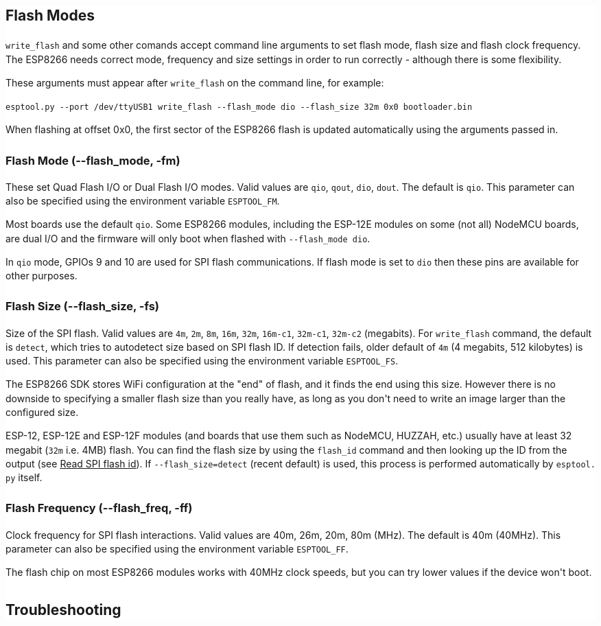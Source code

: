 ## Flash Modes

`write_flash` and some other comands accept command line arguments to set flash mode, flash size and flash clock frequency. The ESP8266 needs correct mode, frequency and size settings in order to run correctly - although there is some flexibility.

These arguments must appear after `write_flash` on the command line, for example:

```
esptool.py --port /dev/ttyUSB1 write_flash --flash_mode dio --flash_size 32m 0x0 bootloader.bin
```

When flashing at offset 0x0, the first sector of the ESP8266 flash is updated automatically using the arguments passed in.

### Flash Mode (--flash_mode, -fm)

These set Quad Flash I/O or Dual Flash I/O modes. Valid values are `qio`, `qout`, `dio`, `dout`. The default is `qio`. This parameter can also be specified using the environment variable `ESPTOOL_FM`.

Most boards use the default `qio`. Some ESP8266 modules, including the ESP-12E modules on some (not all) NodeMCU boards, are dual I/O and the firmware will only boot when flashed with `--flash_mode dio`.

In `qio` mode, GPIOs 9 and 10 are used for SPI flash communications. If flash mode is set to `dio` then these pins are available for other purposes.

### Flash Size (--flash_size, -fs)

Size of the SPI flash. Valid values are `4m`, `2m`, `8m`, `16m`, `32m`, `16m-c1`, `32m-c1`, `32m-c2` (megabits). For `write_flash` command, the default is `detect`, which tries to autodetect size based on SPI flash ID. If detection fails, older default of `4m` (4 megabits, 512 kilobytes) is used. This parameter can also be specified using the environment variable `ESPTOOL_FS`.

The ESP8266 SDK stores WiFi configuration at the "end" of flash, and it finds the end using this size. However there is no downside to specifying a smaller flash size than you really have, as long as you don't need to write an image larger than the configured size.

ESP-12, ESP-12E and ESP-12F modules (and boards that use them such as NodeMCU, HUZZAH, etc.) usually have at least 32 megabit (`32m` i.e. 4MB) flash. You can find the flash size by using the `flash_id` command and then looking up the ID from the output (see [Read SPI flash id](#read-spi-flash-id)). If `--flash_size=detect` (recent default) is used, this process is performed automatically by `esptool.py` itself.

### Flash Frequency (--flash_freq, -ff)

Clock frequency for SPI flash interactions. Valid values are 40m, 26m, 20m, 80m (MHz). The default is 40m (40MHz). This parameter can also be specified using the environment variable `ESPTOOL_FF`.

The flash chip on most ESP8266 modules works with 40MHz clock speeds, but you can try lower values if the device won't boot.

## Troubleshooting
